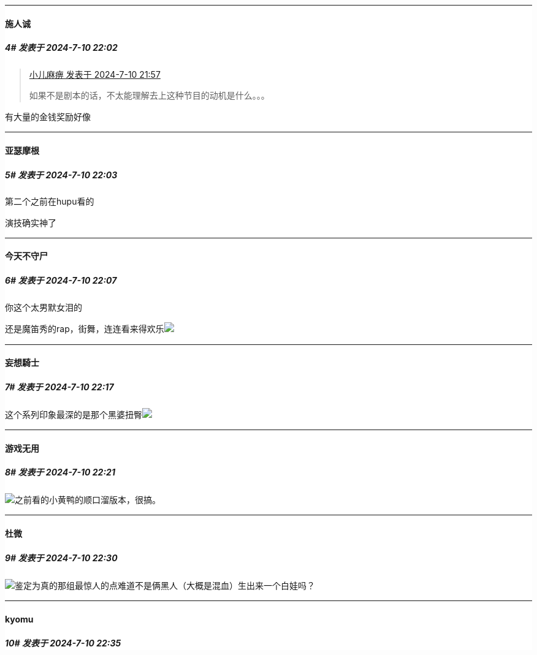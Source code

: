 *****

####  施人诚  
##### 4#       发表于 2024-7-10 22:02

<blockquote><a href="httphttps://bbs.saraba1st.com/2b/forum.php?mod=redirect&amp;goto=findpost&amp;pid=65546046&amp;ptid=2190953" target="_blank">小儿麻痹 发表于 2024-7-10 21:57</a>

如果不是剧本的话，不太能理解去上这种节目的动机是什么。。。</blockquote>
有大量的金钱奖励好像

*****

####  亚瑟摩根  
##### 5#       发表于 2024-7-10 22:03

第二个之前在hupu看的

演技确实神了

*****

####  今天不守尸  
##### 6#       发表于 2024-7-10 22:07

你这个太男默女泪的

还是魔笛秀的rap，街舞，连连看来得欢乐<img src="https://static.saraba1st.com/image/smiley/face2017/067.png" referrerpolicy="no-referrer">

*****

####  妄想騎士  
##### 7#       发表于 2024-7-10 22:17

这个系列印象最深的是那个黑婆扭臀<img src="https://static.saraba1st.com/image/smiley/face2017/004.gif" referrerpolicy="no-referrer">

*****

####  游戏无用  
##### 8#       发表于 2024-7-10 22:21

<img src="https://static.saraba1st.com/image/smiley/face2017/091.png" referrerpolicy="no-referrer">之前看的小黄鸭的顺口溜版本，很搞。

*****

####  杜微  
##### 9#       发表于 2024-7-10 22:30

<img src="https://static.saraba1st.com/image/smiley/face2017/067.png" referrerpolicy="no-referrer">鉴定为真的那组最惊人的点难道不是俩黑人（大概是混血）生出来一个白娃吗？

*****

####  kyomu  
##### 10#       发表于 2024-7-10 22:35
